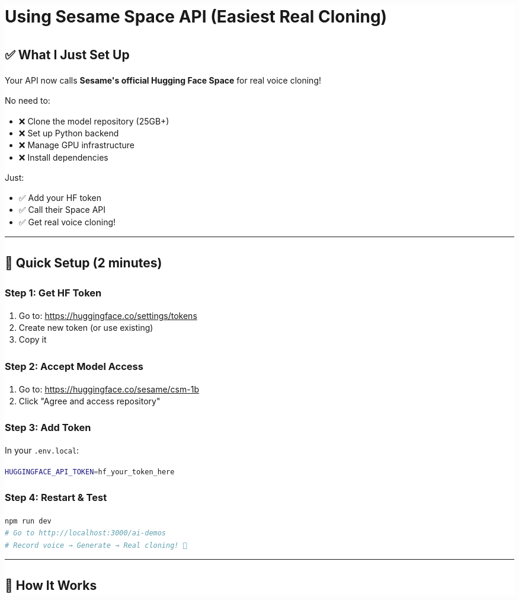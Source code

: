 # Using Sesame Space API (Easiest Real Cloning)

## ✅ What I Just Set Up

Your API now calls **Sesame's official Hugging Face Space** for real voice cloning!

No need to:
- ❌ Clone the model repository (25GB+)
- ❌ Set up Python backend
- ❌ Manage GPU infrastructure
- ❌ Install dependencies

Just:
- ✅ Add your HF token
- ✅ Call their Space API
- ✅ Get real voice cloning!

---

## 🚀 Quick Setup (2 minutes)

### **Step 1: Get HF Token**

1. Go to: https://huggingface.co/settings/tokens
2. Create new token (or use existing)
3. Copy it

### **Step 2: Accept Model Access**

1. Go to: https://huggingface.co/sesame/csm-1b
2. Click "Agree and access repository"

### **Step 3: Add Token**

In your `.env.local`:

```bash
HUGGINGFACE_API_TOKEN=hf_your_token_here
```

### **Step 4: Restart & Test**

```bash
npm run dev
# Go to http://localhost:3000/ai-demos
# Record voice → Generate → Real cloning! 🎉
```

---

## 🎯 How It Works
